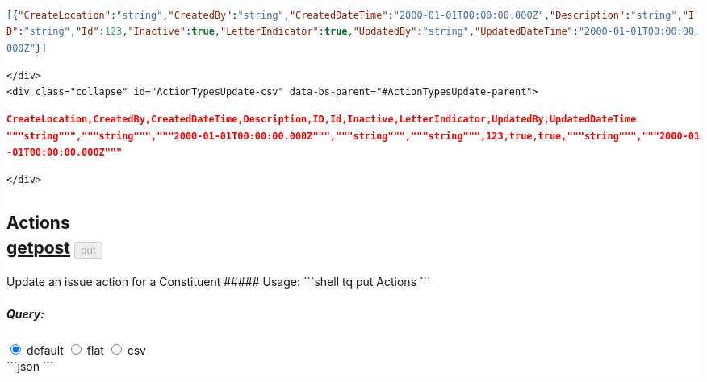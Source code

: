 ```json
[{"CreateLocation":"string","CreatedBy":"string","CreatedDateTime":"2000-01-01T00:00:00.000Z","Description":"string","ID":"string","Id":123,"Inactive":true,"LetterIndicator":true,"UpdatedBy":"string","UpdatedDateTime":"2000-01-01T00:00:00.000Z"}]
```  
    </div>
    <div class="collapse" id="ActionTypesUpdate-csv" data-bs-parent="#ActionTypesUpdate-parent">
```json
CreateLocation,CreatedBy,CreatedDateTime,Description,ID,Id,Inactive,LetterIndicator,UpdatedBy,UpdatedDateTime
"""string""","""string""","""2000-01-01T00:00:00.000Z""","""string""","""string""",123,true,true,"""string""","""2000-01-01T00:00:00.000Z"""

```  
    </div>
</div>





<div class="group-name">
    <h2 id="Actions">Actions
        <div class="btn-group" role="group" aria-label="Verb buttons"><a class="btn btn-verb btn-primary btn-sm" href="../get/#Actions">get</a><a class="btn btn-verb btn-primary btn-sm" href="../post/#Actions">post</a>
                <button type="button" class="btn btn-verb btn-secondary btn-sm" disabled>put</button>
        </div>
    </h2>
</div>  
Update an issue action for a Constituent  
##### Usage:  
```shell
tq put Actions
``` 
<div class="group-code">
    <h5>Query:</h5>
    <div class="btn-group-code">
        <div class="btn-group" role="group" aria-label="Code display toggle button group">
            <input type="radio" class="btn-check" name="ActionsUpdate-button" id="ActionsUpdate-default-button" autocomplete="off" checked>
            <label class="btn btn-code btn-outline-secondary btn-sm" for="ActionsUpdate-default-button" type="button" data-bs-toggle="collapse" data-bs-target="#ActionsUpdate-default" aria-expanded="true" aria-controls="ActionsUpdate-default">
                default
            </label>
            <input type="radio" class="btn-check" name="ActionsUpdate-button" id="ActionsUpdate-flat-button" autocomplete="off">
            <label class="btn btn-code btn-outline-secondary btn-sm" for="ActionsUpdate-flat-button" type="button" data-bs-toggle="collapse" data-bs-target="#ActionsUpdate-flat" aria-expanded="false" aria-controls="ActionsUpdate-flat">
                flat
            </label>
            <input type="radio" class="btn-check" name="ActionsUpdate-button" id="ActionsUpdate-csv-button" autocomplete="off">
            <label class="btn btn-code btn-outline-secondary btn-sm" for="ActionsUpdate-csv-button" type="button" data-bs-toggle="collapse" data-bs-target="#ActionsUpdate-csv" aria-expanded="false" aria-controls="ActionsUpdate-csv">
                csv
            </label>
        </div>
    </div>
</div>
<div id="ActionsUpdate-parent">
    <div class="collapse show" id="ActionsUpdate-default" data-bs-parent="#ActionsUpdate-parent"> 
```json
```